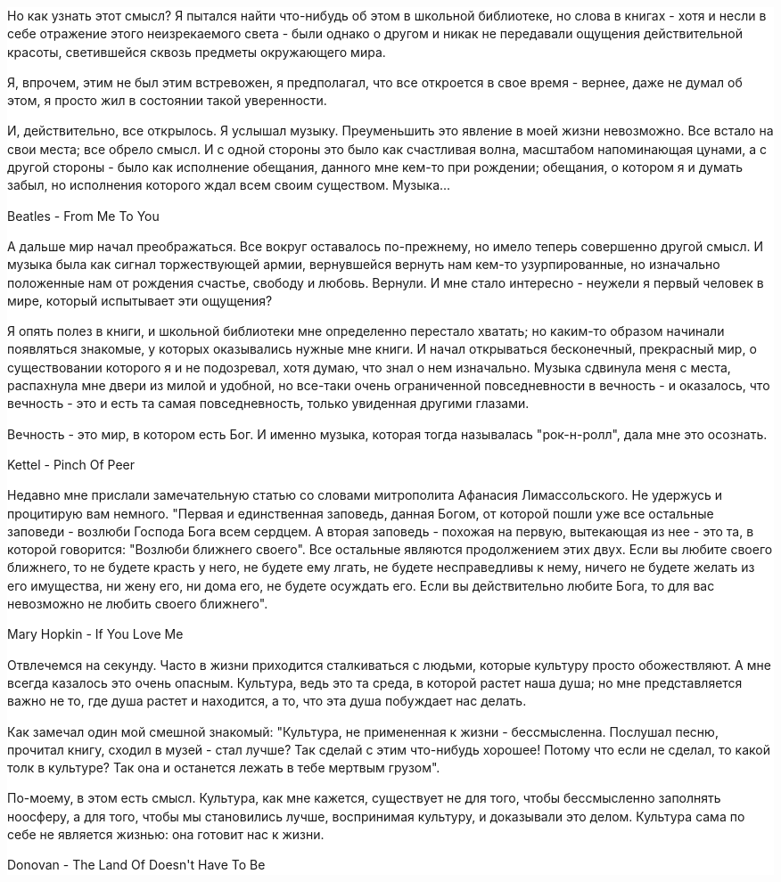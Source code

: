 Но как узнать этот смысл? Я пытался найти что-нибудь об этом в школьной библиотеке, но слова в книгах - хотя и несли в себе отражение этого неизрекаемого света - были однако о другом и никак не передавали ощущения действительной красоты, светившейся сквозь предметы окружающего мира.

Я, впрочем, этим не был этим встревожен, я предполагал, что все откроется в свое время - вернее, даже не думал об этом, я просто жил в состоянии такой уверенности.

И, действительно, все открылось. Я услышал музыку. Преуменьшить это явление в моей жизни невозможно. Все встало на свои места; все обрело смысл. И с одной стороны это было как счастливая волна, масштабом напоминающая цунами, а с другой стороны - было как исполнение обещания, данного мне кем-то при рождении; обещания, о котором я и думать забыл, но исполнения которого ждал всем своим существом. Музыка...

Beatles - From Me To You

А дальше мир начал преображаться. Все вокруг оставалось по-прежнему, но имело теперь совершенно другой смысл. И музыка была как сигнал торжествующей армии, вернувшейся вернуть нам кем-то узурпированные, но изначально положенные нам от рождения счастье, свободу и любовь. Вернули. И мне стало интересно - неужели я первый человек в мире, который испытывает эти ощущения?

Я опять полез в книги, и школьной библиотеки мне определенно перестало хватать; но каким-то образом начинали появляться знакомые, у которых оказывались нужные мне книги. И начал открываться бесконечный, прекрасный мир, о существовании которого я и не подозревал, хотя думаю, что знал о нем изначально. Музыка сдвинула меня с места, распахнула мне двери из милой и удобной, но все-таки очень ограниченной повседневности в вечность - и оказалось, что вечность - это и есть та самая повседневность, только увиденная другими глазами.

Вечность - это мир, в котором есть Бог. И именно музыка, которая тогда называлась "рок-н-ролл", дала мне это осознать.

Kettel - Pinch Of Peer

Недавно мне прислали замечательную статью со словами митрополита Афанасия Лимассольского. Не удержусь и процитирую вам немного. "Первая и единственная заповедь, данная Богом, от которой пошли уже все остальные заповеди - возлюби Господа Бога всем сердцем. А вторая заповедь - похожая на первую, вытекающая из нее - это та, в которой говорится: "Возлюби ближнего своего". Все остальные являются продолжением этих двух. Если вы любите своего ближнего, то не будете красть у него, не будете ему лгать, не будете несправедливы к нему, ничего не будете желать из его имущества, ни жену его, ни дома его, не будете осуждать его. Если вы действительно любите Бога, то для вас невозможно не любить своего ближнего".

Mary Hopkin - If You Love Me

Отвлечемся на секунду. Часто в жизни приходится сталкиваться с людьми, которые культуру просто обожествляют. А мне всегда казалось это очень опасным. Культура, ведь это та среда, в которой растет наша душа; но мне представляется важно не то, где душа растет и находится, а то, что эта душа побуждает нас делать.

Как замечал один мой смешной знакомый: "Культура, не примененная к жизни - бессмысленна. Послушал песню, прочитал книгу, сходил в музей - стал лучше? Так сделай с этим что-нибудь хорошее! Потому что если не сделал, то какой толк в культуре? Так она и останется лежать в тебе мертвым грузом".

По-моему, в этом есть смысл. Культура, как мне кажется, существует не для того, чтобы бессмысленно заполнять ноосферу, а для того, чтобы мы становились лучше, воспринимая культуру, и доказывали это делом. Культура сама по себе не является жизнью: она готовит нас к жизни.

Donovan - The Land Of Doesn't Have To Be
